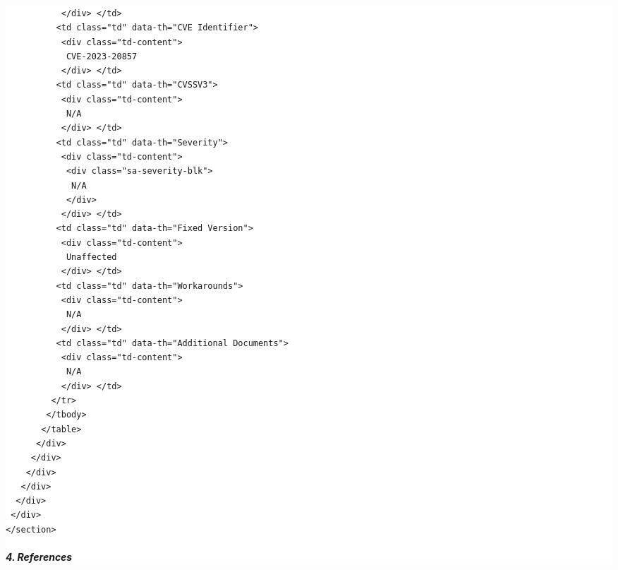                </div> </td> 
              <td class="td" data-th="CVE Identifier"> 
               <div class="td-content">
                CVE-2023-20857
               </div> </td> 
              <td class="td" data-th="CVSSV3"> 
               <div class="td-content">
                N/A
               </div> </td> 
              <td class="td" data-th="Severity"> 
               <div class="td-content"> 
                <div class="sa-severity-blk">
                 N/A
                </div> 
               </div> </td> 
              <td class="td" data-th="Fixed Version"> 
               <div class="td-content">
                Unaffected
               </div> </td> 
              <td class="td" data-th="Workarounds"> 
               <div class="td-content">
                N/A
               </div> </td> 
              <td class="td" data-th="Additional Documents"> 
               <div class="td-content">
                N/A
               </div> </td> 
             </tr> 
            </tbody>
           </table> 
          </div> 
         </div> 
        </div> 
       </div> 
      </div> 
     </div> 
    </section> 
   </div> 
   <div class="secadvheading aem-GridColumn aem-GridColumn--default--12"> 
    <section class="section-custom"> 
     <div class="container"> 
      <div class="content"> 
       <div class="row"> 
        <div class="col-md-12"> 
         <h5 class="mt-30"><b>4. References</b></h5> 
        </div> 
       </div> 
      </div> 
     </div> 
    </section>
   </div> 
   <div class="text aem-GridColumn aem-GridColumn--default--12"> 
    <div class="cmp-text     "> 
     <div class="nested-filtered-table active"> 
      <div class="container"> 
       <div class="row"> 
        <div class="col-md-12"> 
         <input type="hidden" class="ExpandLabel"> 
         <input type="hidden" class="CollapseLabel"> 
         <input type="hidden" class="BrightcoveAccountID"> 
         <div class="container text-container" data-aos="fade-up" data-aos-delay="500"> 
          <div class="row"> 
           <div class="col-md-12 no-padd " data-aos="fade-up" data-aos-delay="500"> 